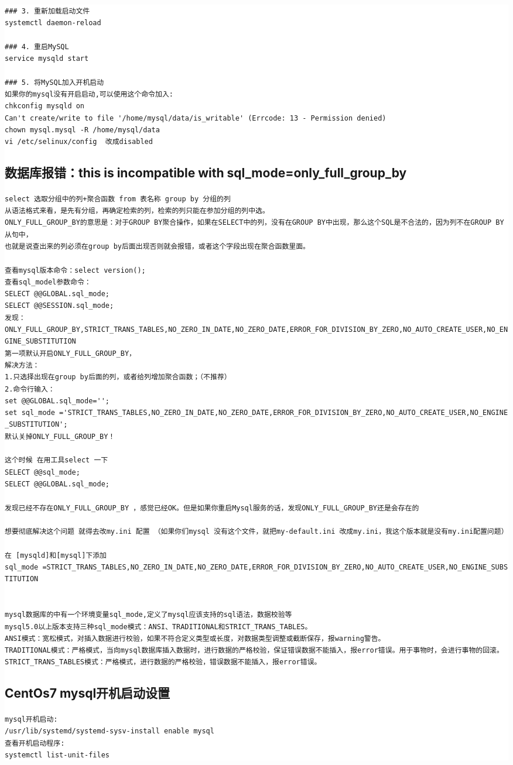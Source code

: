    ### 3. 重新加载启动文件
    systemctl daemon-reload
    
    ### 4. 重启MySQL
    service mysqld start
    
    ### 5. 将MySQL加入开机启动
    如果你的mysql没有开启启动,可以使用这个命令加入:
    chkconfig mysqld on
    Can't create/write to file '/home/mysql/data/is_writable' (Errcode: 13 - Permission denied)
    chown mysql.mysql -R /home/mysql/data
    vi /etc/selinux/config  改成disabled
##  数据库报错：this is incompatible with sql_mode=only_full_group_by
    select 选取分组中的列+聚合函数 from 表名称 group by 分组的列 
    从语法格式来看，是先有分组，再确定检索的列，检索的列只能在参加分组的列中选。
    ONLY_FULL_GROUP_BY的意思是：对于GROUP BY聚合操作，如果在SELECT中的列，没有在GROUP BY中出现，那么这个SQL是不合法的，因为列不在GROUP BY从句中，
    也就是说查出来的列必须在group by后面出现否则就会报错，或者这个字段出现在聚合函数里面。
    
    查看mysql版本命令：select version();
    查看sql_model参数命令：
    SELECT @@GLOBAL.sql_mode;
    SELECT @@SESSION.sql_mode;
    发现：
    ONLY_FULL_GROUP_BY,STRICT_TRANS_TABLES,NO_ZERO_IN_DATE,NO_ZERO_DATE,ERROR_FOR_DIVISION_BY_ZERO,NO_AUTO_CREATE_USER,NO_ENGINE_SUBSTITUTION
    第一项默认开启ONLY_FULL_GROUP_BY，
    解决方法：
    1.只选择出现在group by后面的列，或者给列增加聚合函数；（不推荐）
    2.命令行输入：
    set @@GLOBAL.sql_mode='';
    set sql_mode ='STRICT_TRANS_TABLES,NO_ZERO_IN_DATE,NO_ZERO_DATE,ERROR_FOR_DIVISION_BY_ZERO,NO_AUTO_CREATE_USER,NO_ENGINE_SUBSTITUTION';
    默认关掉ONLY_FULL_GROUP_BY！
     
    这个时候 在用工具select 一下
    SELECT @@sql_mode;
    SELECT @@GLOBAL.sql_mode;
     
    发现已经不存在ONLY_FULL_GROUP_BY ，感觉已经OK。但是如果你重启Mysql服务的话，发现ONLY_FULL_GROUP_BY还是会存在的
     
    想要彻底解决这个问题 就得去改my.ini 配置 （如果你们mysql 没有这个文件，就把my-default.ini 改成my.ini，我这个版本就是没有my.ini配置问题）
     
    在 [mysqld]和[mysql]下添加
    sql_mode =STRICT_TRANS_TABLES,NO_ZERO_IN_DATE,NO_ZERO_DATE,ERROR_FOR_DIVISION_BY_ZERO,NO_AUTO_CREATE_USER,NO_ENGINE_SUBSTITUTION
    
    
    mysql数据库的中有一个环境变量sql_mode,定义了mysql应该支持的sql语法，数据校验等
    mysql5.0以上版本支持三种sql_mode模式：ANSI、TRADITIONAL和STRICT_TRANS_TABLES。
    ANSI模式：宽松模式，对插入数据进行校验，如果不符合定义类型或长度，对数据类型调整或截断保存，报warning警告。
    TRADITIONAL模式：严格模式，当向mysql数据库插入数据时，进行数据的严格校验，保证错误数据不能插入，报error错误。用于事物时，会进行事物的回滚。
    STRICT_TRANS_TABLES模式：严格模式，进行数据的严格校验，错误数据不能插入，报error错误。   
## CentOs7 mysql开机启动设置
    mysql开机启动:
    /usr/lib/systemd/systemd-sysv-install enable mysql
    查看开机启动程序:
    systemctl list-unit-files